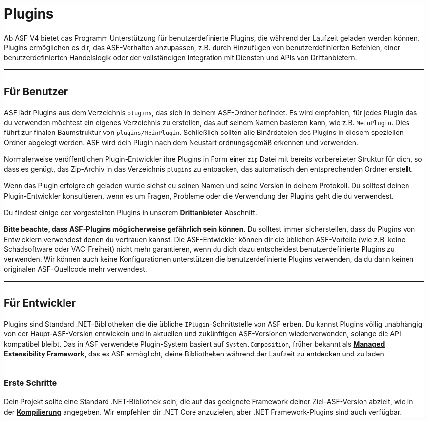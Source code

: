 # Plugins

Ab ASF V4 bietet das Programm Unterstützung für benutzerdefinierte Plugins, die während der Laufzeit geladen werden können. Plugins ermöglichen es dir, das ASF-Verhalten anzupassen, z.B. durch Hinzufügen von benutzerdefinierten Befehlen, einer benutzerdefinierten Handelslogik oder der vollständigen Integration mit Diensten und APIs von Drittanbietern.

* * *

## Für Benutzer

ASF lädt Plugins aus dem Verzeichnis `plugins`, das sich in deinem ASF-Ordner befindet. Es wird empfohlen, für jedes Plugin das du verwenden möchtest ein eigenes Verzeichnis zu erstellen, das auf seinem Namen basieren kann, wie z.B. `MeinPlugin`. Dies führt zur finalen Baumstruktur von `plugins/MeinPlugin`. Schließlich sollten alle Binärdateien des Plugins in diesem speziellen Ordner abgelegt werden. ASF wird dein Plugin nach dem Neustart ordnungsgemäß erkennen und verwenden.

Normalerweise veröffentlichen Plugin-Entwickler ihre Plugins in Form einer `zip` Datei mit bereits vorbereiteter Struktur für dich, so dass es genügt, das Zip-Archiv in das Verzeichnis `plugins` zu entpacken, das automatisch den entsprechenden Ordner erstellt.

Wenn das Plugin erfolgreich geladen wurde siehst du seinen Namen und seine Version in deinem Protokoll. Du solltest deinen Plugin-Entwickler konsultieren, wenn es um Fragen, Probleme oder die Verwendung der Plugins geht die du verwendest.

Du findest einige der vorgestellten Plugins in unserem **[Drittanbieter](https://github.com/JustArchiNET/ArchiSteamFarm/wiki/Third-party-de-DE#asf-plugins)** Abschnitt.

**Bitte beachte, dass ASF-Plugins möglicherweise gefährlich sein können**. Du solltest immer sicherstellen, dass du Plugins von Entwicklern verwendest denen du vertrauen kannst. Die ASF-Entwickler können dir die üblichen ASF-Vorteile (wie z.B. keine Schadsoftware oder VAC-Freiheit) nicht mehr garantieren, wenn du dich dazu entscheidest benutzerdefinierte Plugins zu verwenden. Wir können auch keine Konfigurationen unterstützen die benutzerdefinierte Plugins verwenden, da du dann keinen originalen ASF-Quellcode mehr verwendest.

* * *

## Für Entwickler

Plugins sind Standard .NET-Bibliotheken die die übliche `IPlugin`-Schnittstelle von ASF erben. Du kannst Plugins völlig unabhängig von der Haupt-ASF-Version entwickeln und in aktuellen und zukünftigen ASF-Versionen wiederverwenden, solange die API kompatibel bleibt. Das in ASF verwendete Plugin-System basiert auf `System.Composition`, früher bekannt als **[Managed Extensibility Framework](https://docs.microsoft.com/dotnet/framework/mef)**, das es ASF ermöglicht, deine Bibliotheken während der Laufzeit zu entdecken und zu laden.

* * *

### Erste Schritte

Dein Projekt sollte eine Standard .NET-Bibliothek sein, die auf das geeignete Framework deiner Ziel-ASF-Version abzielt, wie in der **[Kompilierung](https://github.com/JustArchiNET/ArchiSteamFarm/wiki/Compilation-de-DE)** angegeben. Wir empfehlen dir .NET Core anzuzielen, aber .NET Framework-Plugins sind auch verfügbar.
